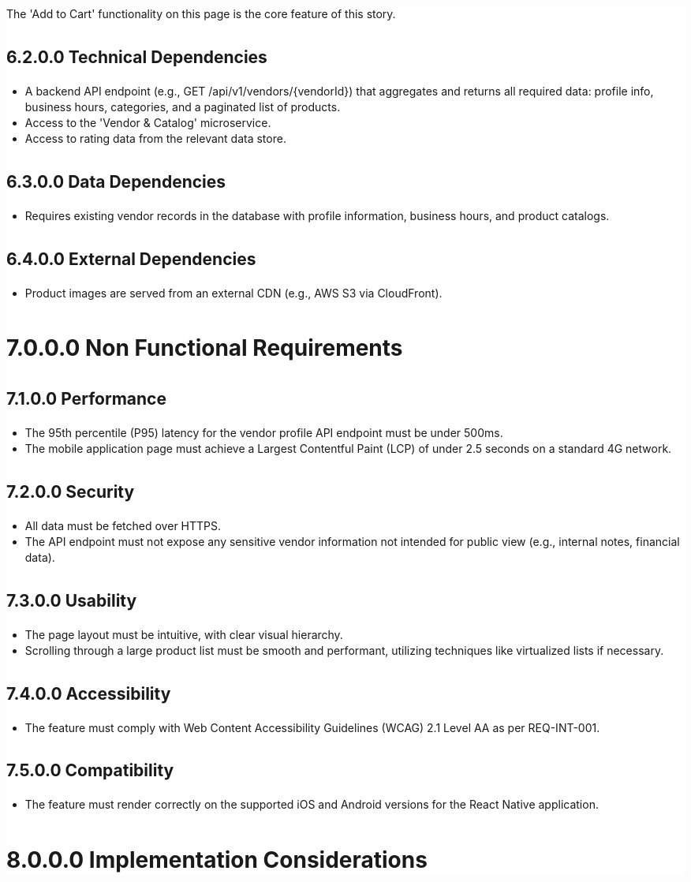 The 'Add to Cart' functionality on this page is the core feature of this story.

## 6.2.0.0 Technical Dependencies

- A backend API endpoint (e.g., GET /api/v1/vendors/{vendorId}) that aggregates and returns all required data: profile info, business hours, categories, and a paginated list of products.
- Access to the 'Vendor & Catalog' microservice.
- Access to rating data from the relevant data store.

## 6.3.0.0 Data Dependencies

- Requires existing vendor records in the database with profile information, business hours, and product catalogs.

## 6.4.0.0 External Dependencies

- Product images are served from an external CDN (e.g., AWS S3 via CloudFront).

# 7.0.0.0 Non Functional Requirements

## 7.1.0.0 Performance

- The 95th percentile (P95) latency for the vendor profile API endpoint must be under 500ms.
- The mobile application page must achieve a Largest Contentful Paint (LCP) of under 2.5 seconds on a standard 4G network.

## 7.2.0.0 Security

- All data must be fetched over HTTPS.
- The API endpoint must not expose any sensitive vendor information not intended for public view (e.g., internal notes, financial data).

## 7.3.0.0 Usability

- The page layout must be intuitive, with clear visual hierarchy.
- Scrolling through a large product list must be smooth and performant, utilizing techniques like virtualized lists if necessary.

## 7.4.0.0 Accessibility

- The feature must comply with Web Content Accessibility Guidelines (WCAG) 2.1 Level AA as per REQ-INT-001.

## 7.5.0.0 Compatibility

- The feature must render correctly on the supported iOS and Android versions for the React Native application.

# 8.0.0.0 Implementation Considerations
